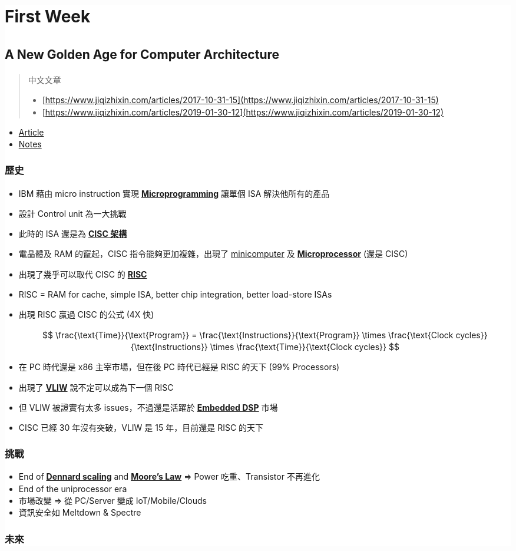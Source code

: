 # First Week

## A New Golden Age for Computer Architecture

> 中文文章
>
> * [https://www.jiqizhixin.com/articles/2017-10-31-15](https://www.jiqizhixin.com/articles/2017-10-31-15)
> * [https://www.jiqizhixin.com/articles/2019-01-30-12](https://www.jiqizhixin.com/articles/2019-01-30-12)

* [Article](https://cacm.acm.org/magazines/2019/2/234352-a-new-golden-age-for-computer-architecture/fulltext)
* [Notes](https://cyyeh.github.io/new-golden-age-for-computer-architecture/)

### 歷史

* IBM 藉由 micro instruction 實現 [**Microprogramming**](https://www.quora.com/What-is-microinstruction) 讓單個 ISA 解決他所有的產品
* 設計 Control unit 為一大挑戰
* 此時的 ISA 還是為 [**CISC 架構**](https://zh.wikipedia.org/zh-tw/%E5%A4%8D%E6%9D%82%E6%8C%87%E4%BB%A4%E9%9B%86)
* 電晶體及 RAM 的竄起，CISC 指令能夠更加複雜，出現了 [minicomputer](https://zh.wikipedia.org/wiki/%E5%B0%8F%E5%9E%8B%E8%AE%A1%E7%AE%97%E6%9C%BA) 及 [**Microprocessor**](https://zh.wikipedia.org/wiki/%E5%BE%AE%E5%A4%84%E7%90%86%E5%99%A8) \(還是 CISC\)
* 出現了幾乎可以取代 CISC 的 [**RISC**](https://zh.wikipedia.org/zh-tw/%E7%B2%BE%E7%AE%80%E6%8C%87%E4%BB%A4%E9%9B%86)
* RISC = RAM for cache, simple ISA, better chip integration, better load-store ISAs
* 出現 RISC 贏過 CISC 的公式 \(4X 快\)

  $$
  \frac{\text{Time}}{\text{Program}} = \frac{\text{Instructions}}{\text{Program}} \times 
  \frac{\text{Clock cycles}}{\text{Instructions}} \times \frac{\text{Time}}{\text{Clock cycles}}
  $$

* 在 PC 時代還是 x86 主宰市場，但在後 PC 時代已經是 RISC 的天下 \(99% Processors\)
* 出現了 [**VLIW**](https://zh.wikipedia.org/zh-tw/%E8%B6%85%E9%95%BF%E6%8C%87%E4%BB%A4%E5%AD%97) 說不定可以成為下一個 RISC
* 但 VLIW 被證實有太多 issues，不過還是活躍於 [**Embedded DSP**](https://baike.baidu.com/item/%E5%B5%8C%E5%85%A5%E5%BC%8FDSP%E5%A4%84%E7%90%86%E5%99%A8) 市場
* CISC 已經 30 年沒有突破，VLIW 是 15 年，目前還是 RISC 的天下

### 挑戰

* End of [**Dennard scaling**](https://en.wikipedia.org/wiki/Dennard_scaling) and [**Moore’s Law**](https://zh.wikipedia.org/wiki/%E6%91%A9%E5%B0%94%E5%AE%9A%E5%BE%8B) =&gt; Power 吃重、Transistor 不再進化
* End of the uniprocessor era
* 市場改變 =&gt; 從 PC/Server 變成 IoT/Mobile/Clouds
* 資訊安全如 Meltdown & Spectre

### 未來
